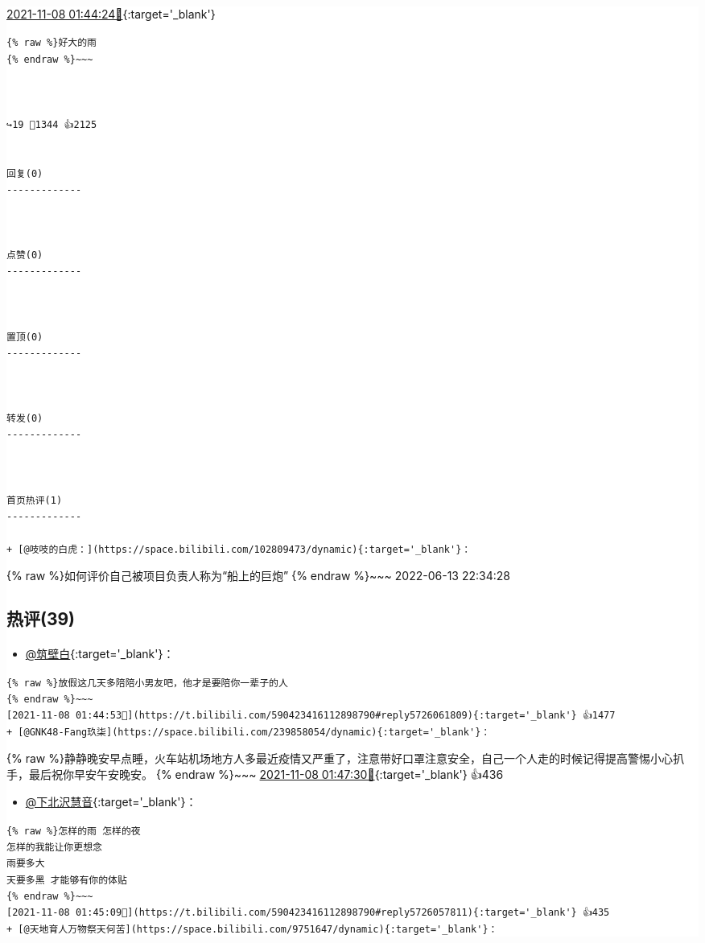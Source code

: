 [2021-11-08 01:44:24🔗](https://t.bilibili.com/590423416112898790){:target='_blank'}

~~~
{% raw %}好大的雨
{% endraw %}~~~



↪️19 💬1344 👍2125


回复(0)
-------------



点赞(0)
-------------



置顶(0)
-------------



转发(0)
-------------



首页热评(1)
-------------

+ [@吱吱的白虎：](https://space.bilibili.com/102809473/dynamic){:target='_blank'}：
~~~
{% raw %}如何评价自己被项目负责人称为“船上的巨炮”
{% endraw %}~~~
2022-06-13 22:34:28


热评(39)
-------------

+ [@筑壁白](https://space.bilibili.com/383718717/dynamic){:target='_blank'}：
~~~
{% raw %}放假这几天多陪陪小男友吧，他才是要陪你一辈子的人
{% endraw %}~~~
[2021-11-08 01:44:53🔗](https://t.bilibili.com/590423416112898790#reply5726061809){:target='_blank'} 👍1477
+ [@GNK48-Fang玖柒](https://space.bilibili.com/239858054/dynamic){:target='_blank'}：
~~~
{% raw %}静静晚安早点睡，火车站机场地方人多最近疫情又严重了，注意带好口罩注意安全，自己一个人走的时候记得提高警惕小心扒手，最后祝你早安午安晚安。
{% endraw %}~~~
[2021-11-08 01:47:30🔗](https://t.bilibili.com/590423416112898790#reply5726059883){:target='_blank'} 👍436
+ [@下北沢慧音](https://space.bilibili.com/2231986/dynamic){:target='_blank'}：
~~~
{% raw %}怎样的雨 怎样的夜
怎样的我能让你更想念
雨要多大
天要多黑 才能够有你的体贴
{% endraw %}~~~
[2021-11-08 01:45:09🔗](https://t.bilibili.com/590423416112898790#reply5726057811){:target='_blank'} 👍435
+ [@天地育人万物祭天何苦](https://space.bilibili.com/9751647/dynamic){:target='_blank'}：
~~~